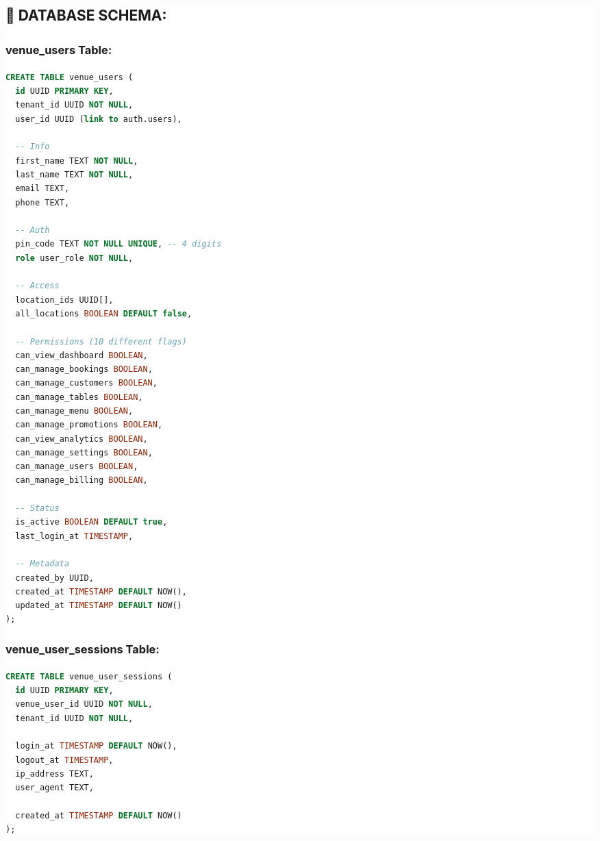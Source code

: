 
## 🔧 **DATABASE SCHEMA:**

### **venue_users Table:**

```sql
CREATE TABLE venue_users (
  id UUID PRIMARY KEY,
  tenant_id UUID NOT NULL,
  user_id UUID (link to auth.users),
  
  -- Info
  first_name TEXT NOT NULL,
  last_name TEXT NOT NULL,
  email TEXT,
  phone TEXT,
  
  -- Auth
  pin_code TEXT NOT NULL UNIQUE, -- 4 digits
  role user_role NOT NULL,
  
  -- Access
  location_ids UUID[],
  all_locations BOOLEAN DEFAULT false,
  
  -- Permissions (10 different flags)
  can_view_dashboard BOOLEAN,
  can_manage_bookings BOOLEAN,
  can_manage_customers BOOLEAN,
  can_manage_tables BOOLEAN,
  can_manage_menu BOOLEAN,
  can_manage_promotions BOOLEAN,
  can_view_analytics BOOLEAN,
  can_manage_settings BOOLEAN,
  can_manage_users BOOLEAN,
  can_manage_billing BOOLEAN,
  
  -- Status
  is_active BOOLEAN DEFAULT true,
  last_login_at TIMESTAMP,
  
  -- Metadata
  created_by UUID,
  created_at TIMESTAMP DEFAULT NOW(),
  updated_at TIMESTAMP DEFAULT NOW()
);
```

### **venue_user_sessions Table:**

```sql
CREATE TABLE venue_user_sessions (
  id UUID PRIMARY KEY,
  venue_user_id UUID NOT NULL,
  tenant_id UUID NOT NULL,
  
  login_at TIMESTAMP DEFAULT NOW(),
  logout_at TIMESTAMP,
  ip_address TEXT,
  user_agent TEXT,
  
  created_at TIMESTAMP DEFAULT NOW()
);
```
